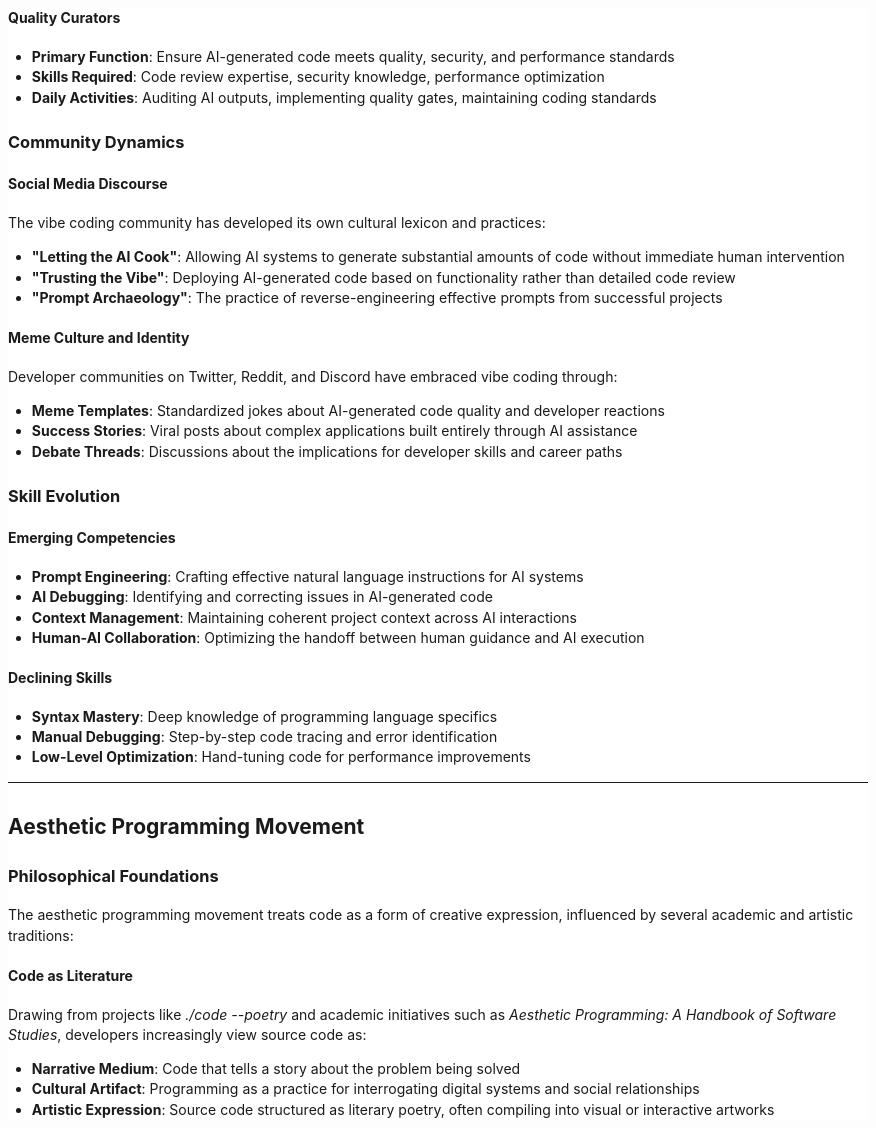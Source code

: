 #### Quality Curators
- **Primary Function**: Ensure AI-generated code meets quality, security, and performance standards
- **Skills Required**: Code review expertise, security knowledge, performance optimization
- **Daily Activities**: Auditing AI outputs, implementing quality gates, maintaining coding standards

### Community Dynamics

#### Social Media Discourse
The vibe coding community has developed its own cultural lexicon and practices:

- **"Letting the AI Cook"**: Allowing AI systems to generate substantial amounts of code without immediate human intervention
- **"Trusting the Vibe"**: Deploying AI-generated code based on functionality rather than detailed code review
- **"Prompt Archaeology"**: The practice of reverse-engineering effective prompts from successful projects

#### Meme Culture and Identity
Developer communities on Twitter, Reddit, and Discord have embraced vibe coding through:
- **Meme Templates**: Standardized jokes about AI-generated code quality and developer reactions
- **Success Stories**: Viral posts about complex applications built entirely through AI assistance
- **Debate Threads**: Discussions about the implications for developer skills and career paths

### Skill Evolution

#### Emerging Competencies
- **Prompt Engineering**: Crafting effective natural language instructions for AI systems
- **AI Debugging**: Identifying and correcting issues in AI-generated code
- **Context Management**: Maintaining coherent project context across AI interactions
- **Human-AI Collaboration**: Optimizing the handoff between human guidance and AI execution

#### Declining Skills
- **Syntax Mastery**: Deep knowledge of programming language specifics
- **Manual Debugging**: Step-by-step code tracing and error identification
- **Low-Level Optimization**: Hand-tuning code for performance improvements

---

## Aesthetic Programming Movement

### Philosophical Foundations

The aesthetic programming movement treats code as a form of creative expression, influenced by several academic and artistic traditions:

#### Code as Literature
Drawing from projects like *./code --poetry* and academic initiatives such as *Aesthetic Programming: A Handbook of Software Studies*, developers increasingly view source code as:
- **Narrative Medium**: Code that tells a story about the problem being solved
- **Cultural Artifact**: Programming as a practice for interrogating digital systems and social relationships
- **Artistic Expression**: Source code structured as literary poetry, often compiling into visual or interactive artworks

